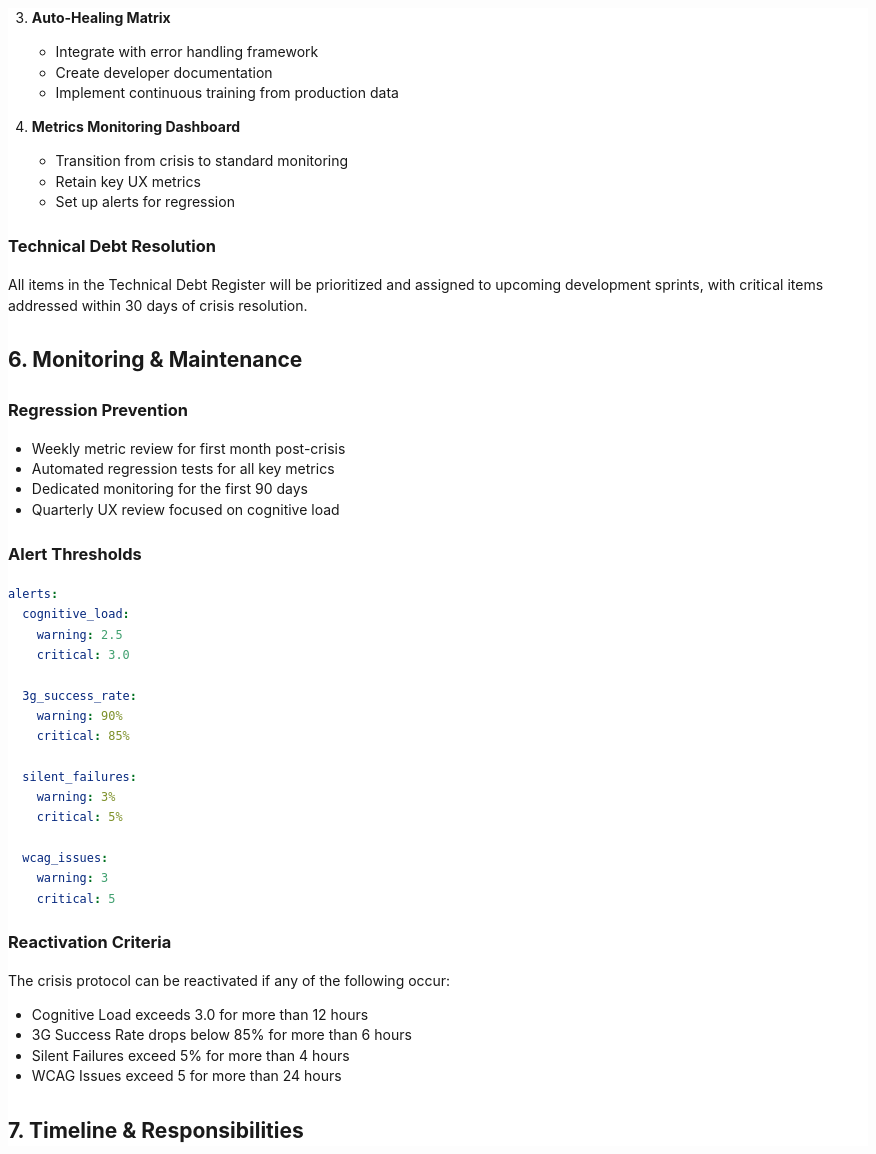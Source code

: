 3. **Auto-Healing Matrix**
   - Integrate with error handling framework
   - Create developer documentation
   - Implement continuous training from production data

4. **Metrics Monitoring Dashboard**
   - Transition from crisis to standard monitoring
   - Retain key UX metrics
   - Set up alerts for regression

### Technical Debt Resolution
All items in the Technical Debt Register will be prioritized and assigned to upcoming development sprints, with critical items addressed within 30 days of crisis resolution.

## 6. Monitoring & Maintenance

### Regression Prevention
- Weekly metric review for first month post-crisis
- Automated regression tests for all key metrics
- Dedicated monitoring for the first 90 days
- Quarterly UX review focused on cognitive load

### Alert Thresholds
```yaml
alerts:
  cognitive_load:
    warning: 2.5
    critical: 3.0
    
  3g_success_rate:
    warning: 90%
    critical: 85%
    
  silent_failures:
    warning: 3%
    critical: 5%
    
  wcag_issues:
    warning: 3
    critical: 5
```

### Reactivation Criteria
The crisis protocol can be reactivated if any of the following occur:
- Cognitive Load exceeds 3.0 for more than 12 hours
- 3G Success Rate drops below 85% for more than 6 hours
- Silent Failures exceed 5% for more than 4 hours
- WCAG Issues exceed 5 for more than 24 hours

## 7. Timeline & Responsibilities
